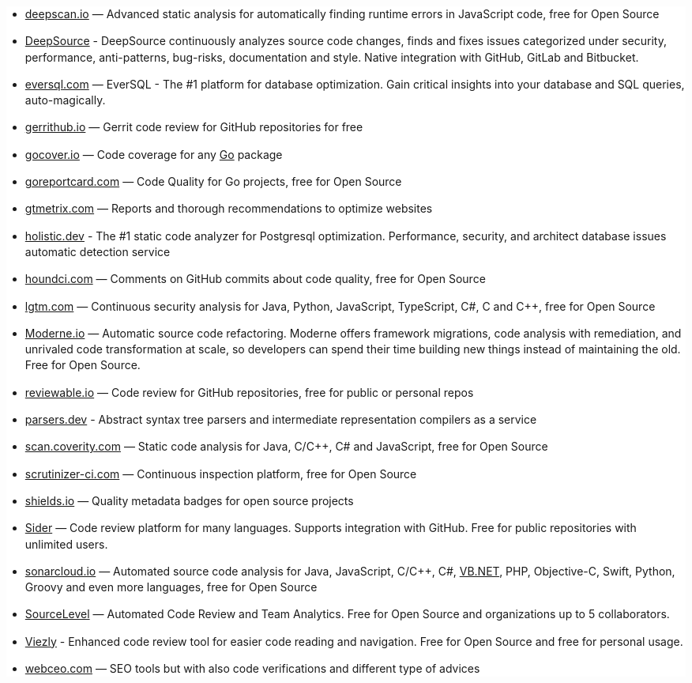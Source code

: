 * [deepscan.io](http://deepscan.io) — Advanced static analysis for automatically finding runtime errors in JavaScript code, free for Open Source
    
* [DeepSource](https://deepsource.io/) - DeepSource continuously analyzes source code changes, finds and fixes issues categorized under security, performance, anti-patterns, bug-risks, documentation and style. Native integration with GitHub, GitLab and Bitbucket.
    
* [eversql.com](http://eversql.com) — EverSQL - The #1 platform for database optimization. Gain critical insights into your database and SQL queries, auto-magically.
    
* [gerrithub.io](http://gerrithub.io) — Gerrit code review for GitHub repositories for free
    
* [gocover.io](http://gocover.io) — Code coverage for any [Go](https://golang.org/) package
    
* [goreportcard.com](http://goreportcard.com) — Code Quality for Go projects, free for Open Source
    
* [gtmetrix.com](http://gtmetrix.com) — Reports and thorough recommendations to optimize websites
    
* [holistic.dev](http://holistic.dev) - The #1 static code analyzer for Postgresql optimization. Performance, security, and architect database issues automatic detection service
    
* [houndci.com](http://houndci.com) — Comments on GitHub commits about code quality, free for Open Source
    
* [lgtm.com](http://lgtm.com) — Continuous security analysis for Java, Python, JavaScript, TypeScript, C#, C and C++, free for Open Source
    
* [Moderne.io](http://Moderne.io) — Automatic source code refactoring. Moderne offers framework migrations, code analysis with remediation, and unrivaled code transformation at scale, so developers can spend their time building new things instead of maintaining the old. Free for Open Source.
    
* [reviewable.io](http://reviewable.io) — Code review for GitHub repositories, free for public or personal repos
    
* [parsers.dev](http://parsers.dev) - Abstract syntax tree parsers and intermediate representation compilers as a service
    
* [scan.coverity.com](http://scan.coverity.com) — Static code analysis for Java, C/C++, C# and JavaScript, free for Open Source
    
* [scrutinizer-ci.com](http://scrutinizer-ci.com) — Continuous inspection platform, free for Open Source
    
* [shields.io](http://shields.io) — Quality metadata badges for open source projects
    
* [Sider](https://sider.review/) — Code review platform for many languages. Supports integration with GitHub. Free for public repositories with unlimited users.
    
* [sonarcloud.io](http://sonarcloud.io) — Automated source code analysis for Java, JavaScript, C/C++, C#, [VB.NET](http://VB.NET), PHP, Objective-C, Swift, Python, Groovy and even more languages, free for Open Source
    
* [SourceLevel](https://sourcelevel.io/) — Automated Code Review and Team Analytics. Free for Open Source and organizations up to 5 collaborators.
    
* [Viezly](https://viezly.com/) - Enhanced code review tool for easier code reading and navigation. Free for Open Source and free for personal usage.
    
* [webceo.com](http://webceo.com) — SEO tools but with also code verifications and different type of advices
    